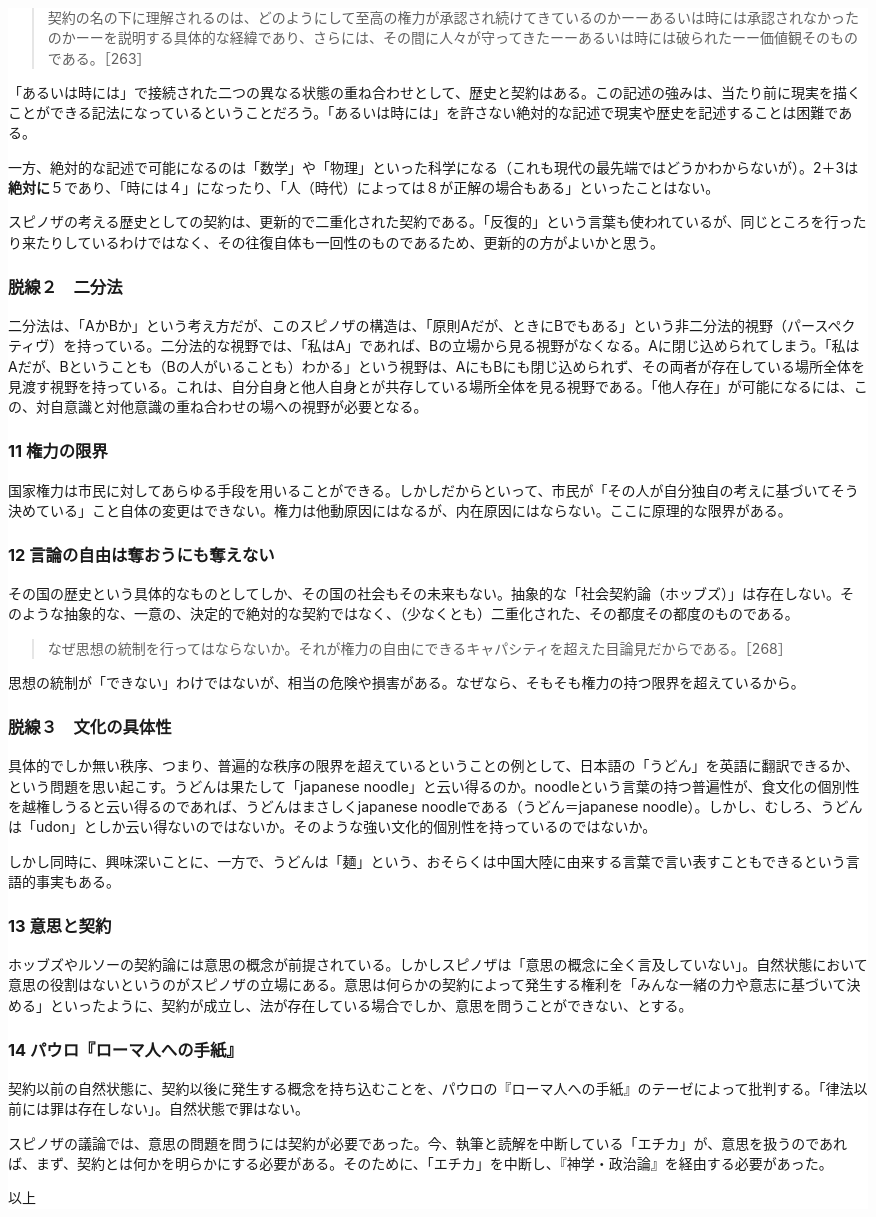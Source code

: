 > 契約の名の下に理解されるのは、どのようにして至高の権力が承認され続けてきているのかーーあるいは時には承認されなかったのかーーを説明する具体的な経緯であり、さらには、その間に人々が守ってきたーーあるいは時には破られたーー価値観そのものである。［263］

「あるいは時には」で接続された二つの異なる状態の重ね合わせとして、歴史と契約はある。この記述の強みは、当たり前に現実を描くことができる記法になっているということだろう。「あるいは時には」を許さない絶対的な記述で現実や歴史を記述することは困難である。

一方、絶対的な記述で可能になるのは「数学」や「物理」といった科学になる（これも現代の最先端ではどうかわからないが）。2＋3は**絶対に**５であり、「時には４」になったり、「人（時代）によっては８が正解の場合もある」といったことはない。

スピノザの考える歴史としての契約は、更新的で二重化された契約である。「反復的」という言葉も使われているが、同じところを行ったり来たりしているわけではなく、その往復自体も一回性のものであるため、更新的の方がよいかと思う。

### 脱線２　二分法

二分法は、「AかBか」という考え方だが、このスピノザの構造は、「原則Aだが、ときにBでもある」という非二分法的視野（パースペクティヴ）を持っている。二分法的な視野では、「私はA」であれば、Bの立場から見る視野がなくなる。Aに閉じ込められてしまう。「私はAだが、Bということも（Bの人がいることも）わかる」という視野は、AにもBにも閉じ込められず、その両者が存在している場所全体を見渡す視野を持っている。これは、自分自身と他人自身とが共存している場所全体を見る視野である。「他人存在」が可能になるには、この、対自意識と対他意識の重ね合わせの場への視野が必要となる。

### 11 権力の限界
国家権力は市民に対してあらゆる手段を用いることができる。しかしだからといって、市民が「その人が自分独自の考えに基づいてそう決めている」こと自体の変更はできない。権力は他動原因にはなるが、内在原因にはならない。ここに原理的な限界がある。

### 12 言論の自由は奪おうにも奪えない
その国の歴史という具体的なものとしてしか、その国の社会もその未来もない。抽象的な「社会契約論（ホッブズ）」は存在しない。そのような抽象的な、一意の、決定的で絶対的な契約ではなく、（少なくとも）二重化された、その都度その都度のものである。

> なぜ思想の統制を行ってはならないか。それが権力の自由にできるキャパシティを超えた目論見だからである。［268］

思想の統制が「できない」わけではないが、相当の危険や損害がある。なぜなら、そもそも権力の持つ限界を超えているから。

### 脱線３　文化の具体性

具体的でしか無い秩序、つまり、普遍的な秩序の限界を超えているということの例として、日本語の「うどん」を英語に翻訳できるか、という問題を思い起こす。うどんは果たして「japanese noodle」と云い得るのか。noodleという言葉の持つ普遍性が、食文化の個別性を越権しうると云い得るのであれば、うどんはまさしくjapanese noodleである（うどん＝japanese noodle）。しかし、むしろ、うどんは「udon」としか云い得ないのではないか。そのような強い文化的個別性を持っているのではないか。

しかし同時に、興味深いことに、一方で、うどんは「麺」という、おそらくは中国大陸に由来する言葉で言い表すこともできるという言語的事実もある。

### 13 意思と契約
ホッブズやルソーの契約論には意思の概念が前提されている。しかしスピノザは「意思の概念に全く言及していない」。自然状態において意思の役割はないというのがスピノザの立場にある。意思は何らかの契約によって発生する権利を「みんな一緒の力や意志に基づいて決める」といったように、契約が成立し、法が存在している場合でしか、意思を問うことができない、とする。

### 14 パウロ『ローマ人への手紙』
契約以前の自然状態に、契約以後に発生する概念を持ち込むことを、パウロの『ローマ人への手紙』のテーゼによって批判する。「律法以前には罪は存在しない」。自然状態で罪はない。

スピノザの議論では、意思の問題を問うには契約が必要であった。今、執筆と読解を中断している「エチカ」が、意思を扱うのであれば、まず、契約とは何かを明らかにする必要がある。そのために、「エチカ」を中断し、『神学・政治論』を経由する必要があった。

以上

